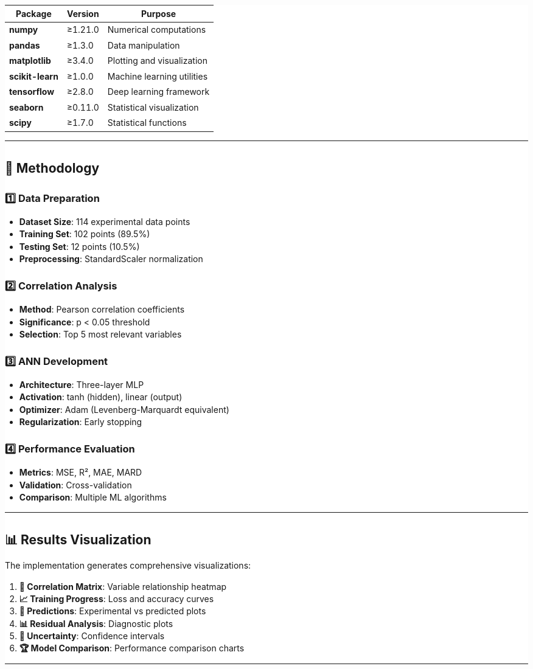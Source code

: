 | Package | Version | Purpose |
|---------|---------|---------|
| **numpy** | ≥1.21.0 | Numerical computations |
| **pandas** | ≥1.3.0 | Data manipulation |
| **matplotlib** | ≥3.4.0 | Plotting and visualization |
| **scikit-learn** | ≥1.0.0 | Machine learning utilities |
| **tensorflow** | ≥2.8.0 | Deep learning framework |
| **seaborn** | ≥0.11.0 | Statistical visualization |
| **scipy** | ≥1.7.0 | Statistical functions |

---

## 🔬 Methodology

### 1️⃣ Data Preparation
- **Dataset Size**: 114 experimental data points
- **Training Set**: 102 points (89.5%)
- **Testing Set**: 12 points (10.5%)
- **Preprocessing**: StandardScaler normalization

### 2️⃣ Correlation Analysis
- **Method**: Pearson correlation coefficients
- **Significance**: p < 0.05 threshold
- **Selection**: Top 5 most relevant variables

### 3️⃣ ANN Development
- **Architecture**: Three-layer MLP
- **Activation**: tanh (hidden), linear (output)
- **Optimizer**: Adam (Levenberg-Marquardt equivalent)
- **Regularization**: Early stopping

### 4️⃣ Performance Evaluation
- **Metrics**: MSE, R², MAE, MARD
- **Validation**: Cross-validation
- **Comparison**: Multiple ML algorithms

---

## 📊 Results Visualization

The implementation generates comprehensive visualizations:

1. **🔗 Correlation Matrix**: Variable relationship heatmap
2. **📈 Training Progress**: Loss and accuracy curves
3. **🎯 Predictions**: Experimental vs predicted plots
4. **📊 Residual Analysis**: Diagnostic plots
5. **🎲 Uncertainty**: Confidence intervals
6. **🏆 Model Comparison**: Performance comparison charts

---